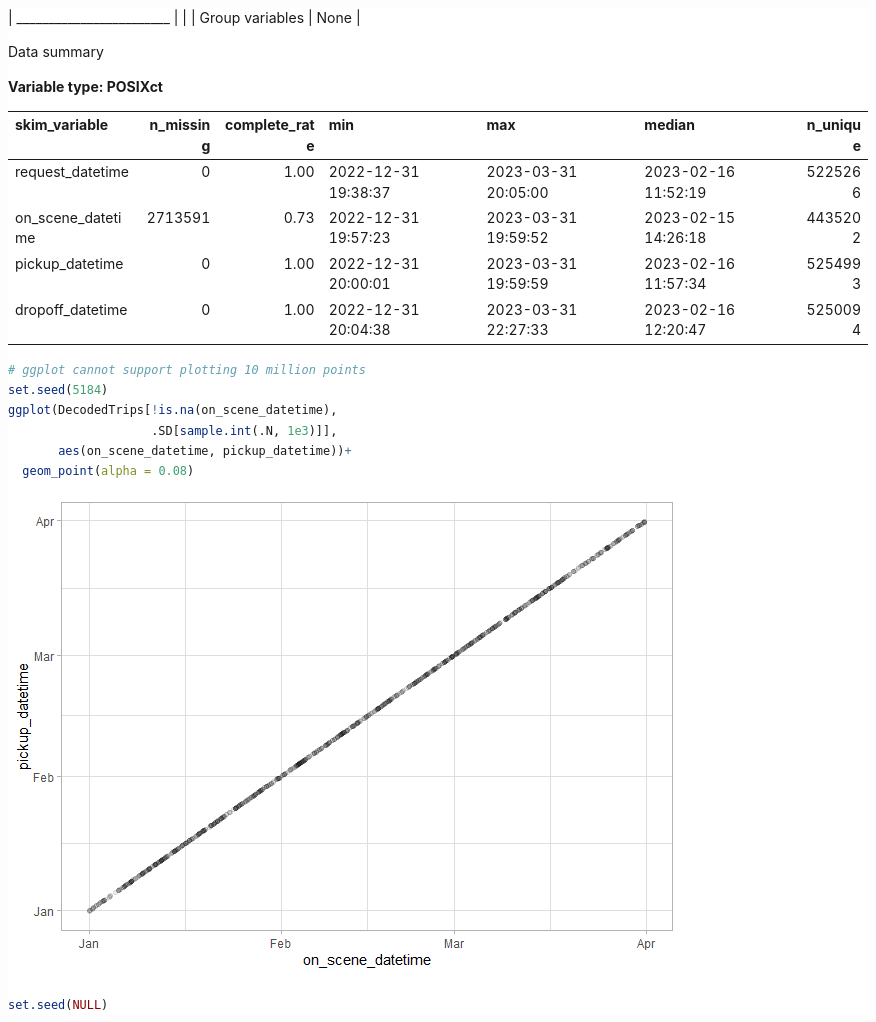 | \_\_\_\_\_\_\_\_\_\_\_\_\_\_\_\_\_\_\_\_\_\_\_\_ |                             |
| Group variables                                  | None                        |

Data summary

**Variable type: POSIXct**

| skim_variable     | n_missing | complete_rate | min                 | max                 | median              | n_unique |
|:------------------|----------:|--------------:|:--------------------|:--------------------|:--------------------|---------:|
| request_datetime  |         0 |          1.00 | 2022-12-31 19:38:37 | 2023-03-31 20:05:00 | 2023-02-16 11:52:19 |  5225266 |
| on_scene_datetime |   2713591 |          0.73 | 2022-12-31 19:57:23 | 2023-03-31 19:59:52 | 2023-02-15 14:26:18 |  4435202 |
| pickup_datetime   |         0 |          1.00 | 2022-12-31 20:00:01 | 2023-03-31 19:59:59 | 2023-02-16 11:57:34 |  5254993 |
| dropoff_datetime  |         0 |          1.00 | 2022-12-31 20:04:38 | 2023-03-31 22:27:33 | 2023-02-16 12:20:47 |  5250094 |

``` r
# ggplot cannot support plotting 10 million points
set.seed(5184)
ggplot(DecodedTrips[!is.na(on_scene_datetime), 
                    .SD[sample.int(.N, 1e3)]],
       aes(on_scene_datetime, pickup_datetime))+
  geom_point(alpha = 0.08)
```

![](01-exploratory-data-analysis_files/figure-commonmark/unnamed-chunk-18-1.png)

``` r
set.seed(NULL)
```
